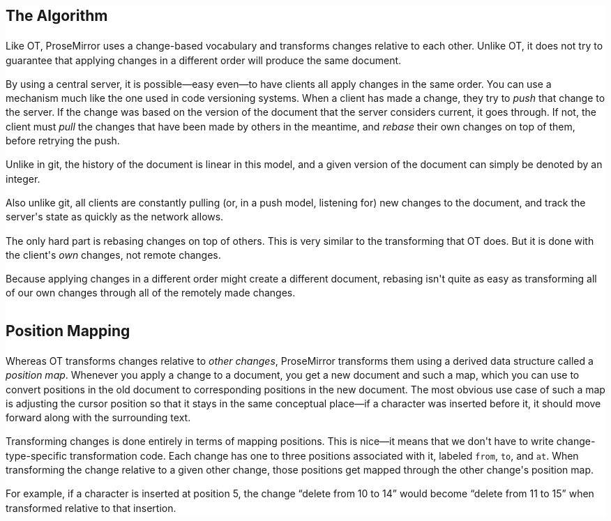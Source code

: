 [raft]: https://en.wikipedia.org/wiki/Raft_(computer_science)

## The Algorithm

Like OT, ProseMirror uses a change-based vocabulary and transforms
changes relative to each other. Unlike OT, it does not try to
guarantee that applying changes in a different order will produce the
same document.

By using a central server, it is possible—easy even—to have clients
all apply changes in the same order. You can use a mechanism much like
the one used in code versioning systems. When a client has made a
change, they try to _push_ that change to the server. If the change
was based on the version of the document that the server considers
current, it goes through. If not, the client must _pull_ the changes
that have been made by others in the meantime, and _rebase_ their own
changes on top of them, before retrying the push.

Unlike in git, the history of the document is linear in this model,
and a given version of the document can simply be denoted by an integer.

Also unlike git, all clients are constantly pulling (or, in a push
model, listening for) new changes to the document, and track the
server's state as quickly as the network allows.

The only hard part is rebasing changes on top of others. This is very
similar to the transforming that OT does. But it is done with the
client's _own_ changes, not remote changes.

Because applying changes in a different order might create a different
document, rebasing isn't quite as easy as transforming all of our own
changes through all of the remotely made changes.

## Position Mapping

Whereas OT transforms changes relative to _other changes_, ProseMirror
transforms them using a derived data structure called a _position
map_. Whenever you apply a change to a document, you get a new
document and such a map, which you can use to convert positions in the
old document to corresponding positions in the new document. The most
obvious use case of such a map is adjusting the cursor position so
that it stays in the same conceptual place—if a character was inserted
before it, it should move forward along with the surrounding text.

Transforming changes is done entirely in terms of mapping positions.
This is nice—it means that we don't have to write change-type-specific
transformation code. Each change has one to three positions associated
with it, labeled `from`, `to`, and `at`. When transforming the change
relative to a given other change, those positions get mapped through
the other change's position map.

For example, if a character is inserted at position 5, the change
“delete from 10 to 14” would become “delete from 11 to 15” when
transformed relative to that insertion.


[pm]: http://prosemirror.net/
[ot]: https://en.wikipedia.org/wiki/Operational_transformation
[sharejs]: http://sharejs.org/#body